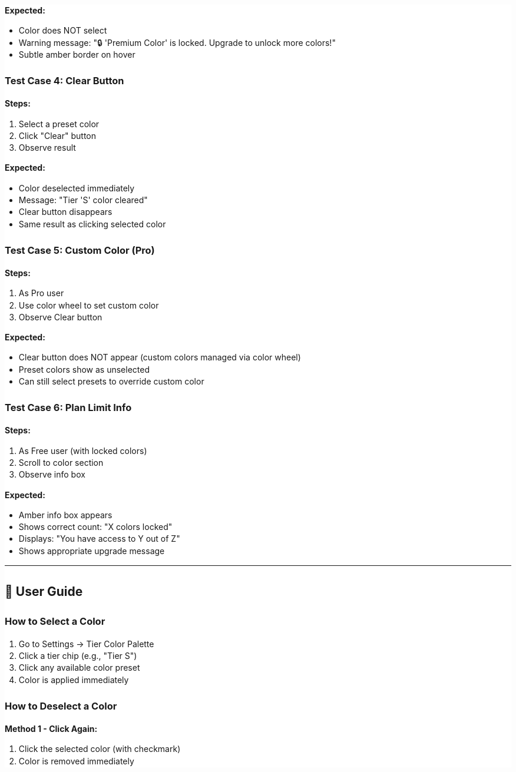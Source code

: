 **Expected:**
- Color does NOT select
- Warning message: "🔒 'Premium Color' is locked. Upgrade to unlock more colors!"
- Subtle amber border on hover

### Test Case 4: Clear Button
**Steps:**
1. Select a preset color
2. Click "Clear" button
3. Observe result

**Expected:**
- Color deselected immediately
- Message: "Tier 'S' color cleared"
- Clear button disappears
- Same result as clicking selected color

### Test Case 5: Custom Color (Pro)
**Steps:**
1. As Pro user
2. Use color wheel to set custom color
3. Observe Clear button

**Expected:**
- Clear button does NOT appear (custom colors managed via color wheel)
- Preset colors show as unselected
- Can still select presets to override custom color

### Test Case 6: Plan Limit Info
**Steps:**
1. As Free user (with locked colors)
2. Scroll to color section
3. Observe info box

**Expected:**
- Amber info box appears
- Shows correct count: "X colors locked"
- Displays: "You have access to Y out of Z"
- Shows appropriate upgrade message

---

## 📖 User Guide

### How to Select a Color
1. Go to Settings → Tier Color Palette
2. Click a tier chip (e.g., "Tier S")
3. Click any available color preset
4. Color is applied immediately

### How to Deselect a Color
**Method 1 - Click Again:**
1. Click the selected color (with checkmark)
2. Color is removed immediately
